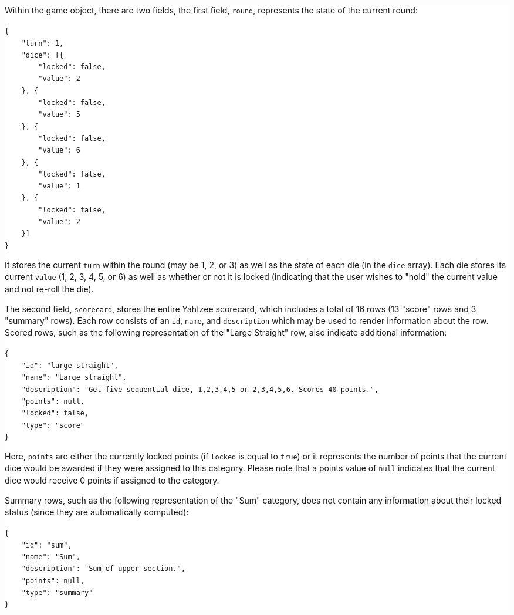 Within the game object, there are two fields, the first field, `round`, represents the state of the current round:

```
{
    "turn": 1,
    "dice": [{
        "locked": false,
        "value": 2
    }, {
        "locked": false,
        "value": 5
    }, {
        "locked": false,
        "value": 6
    }, {
        "locked": false,
        "value": 1
    }, {
        "locked": false,
        "value": 2
    }]
}
```

It stores the current `turn` within the round (may be 1, 2, or 3) as well as the state of each die (in the `dice` array). Each die stores its current `value` (1, 2, 3, 4, 5, or 6) as well as whether or not it is locked (indicating that the user wishes to "hold" the current value and not re-roll the die).

The second field, `scorecard`, stores the entire Yahtzee scorecard, which includes a total of 16 rows (13 "score" rows and 3 "summary" rows). Each row consists of an `id`, `name`, and `description` which may be used to render information about the row. Scored rows, such as the following representation of the "Large Straight" row, also indicate additional information:

```
{
    "id": "large-straight",
    "name": "Large straight",
    "description": "Get five sequential dice, 1,2,3,4,5 or 2,3,4,5,6. Scores 40 points.",
    "points": null,
    "locked": false,
    "type": "score"
}
```

Here, `points` are either the currently locked points (if `locked` is equal to `true`) or it represents the number of points that the current dice would be awarded if they were assigned to this category. Please note that a points value of `null` indicates that the current dice would receive 0 points if assigned to the category.

Summary rows, such as the following representation of the "Sum" category, does not contain any information about their locked status (since they are automatically computed):

```
{
    "id": "sum",
    "name": "Sum",
    "description": "Sum of upper section.",
    "points": null,
    "type": "summary"
}
```

